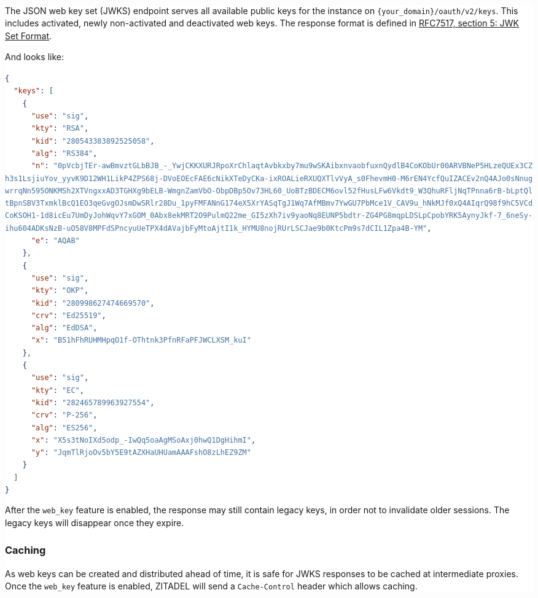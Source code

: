 The JSON web key set (JWKS) endpoint serves all available public keys for the instance on
`{your_domain}/oauth/v2/keys`. This includes activated, newly non-activated and deactivated web keys. The response format is defined in [RFC7517, section 5: JWK Set Format](https://www.rfc-editor.org/rfc/rfc7517#section-5).

And looks like:

```json
{
  "keys": [
    {
      "use": "sig",
      "kty": "RSA",
      "kid": "280543383892525058",
      "alg": "RS384",
      "n": "0pVcbjTEr-awBmvztGLbBJB_-_YwjCKKXURJRpoXrChlaqtAvbkxby7mu9wSKAibxnvaobfuxnQydlB4CoKObUr00ARVBNeP5HLzeQUEx3CZh3s1LsjiuYov_yyvK9D12WH1LikP4ZPS68j-DVoEOEcFAE6cNikXTeDyCKa-ixROALieRXUQXTlvVyA_s0FhevmH0-M6rEN4YcfQuIZACEv2nQ4AJo0sNnugwrrqNn595ONKMSh2XTVngxxAD3TGHXg9bELB-WmgnZamVbO-ObpDBp5Ov73HL60_UoBTzBDECM6ovl52fHusLFw6Vkdt9_W3QhuRFljNqTPnna6rB-bLptQltBpnSBV3TxmklBcQ1EO3qeGvgOJsmDwSRlr28Du_1pyFMFANnG174eX5XrYASqTgJ1Wq7AfMBmv7YwGU7PbMce1V_CAV9u_hNkMJf0xQ4AIqrQ98f9hC5VCdCoKSOH1-1d8icEu7UmDyJohWqvY7xGOM_0Abx8ekMRT2O9PulmQ22me_GI5zXh7iv9yaoNq8EUNP5bdtr-ZG4PG8mqpLDSLpCpobYRK5AynyJkf-7_6neSy-ihu604ADKsNzB-uO58V8MPFdSPncyuUeTPX4dAVajbFyMtoAjtI1k_HYMU8nojRUrLSCJae9b0KtcPm9s7dCIL1Zpa4B-YM",
      "e": "AQAB"
    },
    {
      "use": "sig",
      "kty": "OKP",
      "kid": "280998627474669570",
      "crv": "Ed25519",
      "alg": "EdDSA",
      "x": "B51hFhRUHMHpqO1f-OThtnk3PfnRFaPFJWCLXSM_kuI"
    },
    {
      "use": "sig",
      "kty": "EC",
      "kid": "282465789963927554",
      "crv": "P-256",
      "alg": "ES256",
      "x": "X5s3tNoIXd5odp_-IwQq5oaAgMSoAxj0hwQ1DgHihmI",
      "y": "JqmTlRjoOv5bY5E9tAZXHaUHUamAAAFshO8zLhEZ9ZM"
    }
  ]
}
```

After the `web_key` feature is enabled, the response may still contain legacy keys, in order not to invalidate older sessions.
The legacy keys will disappear once they expire.

### Caching

As web keys can be created and distributed ahead of time, it is safe for JWKS responses to be cached at intermediate proxies.
Once the `web_key` feature is enabled, ZITADEL will send a `Cache-Control` header which allows caching.
